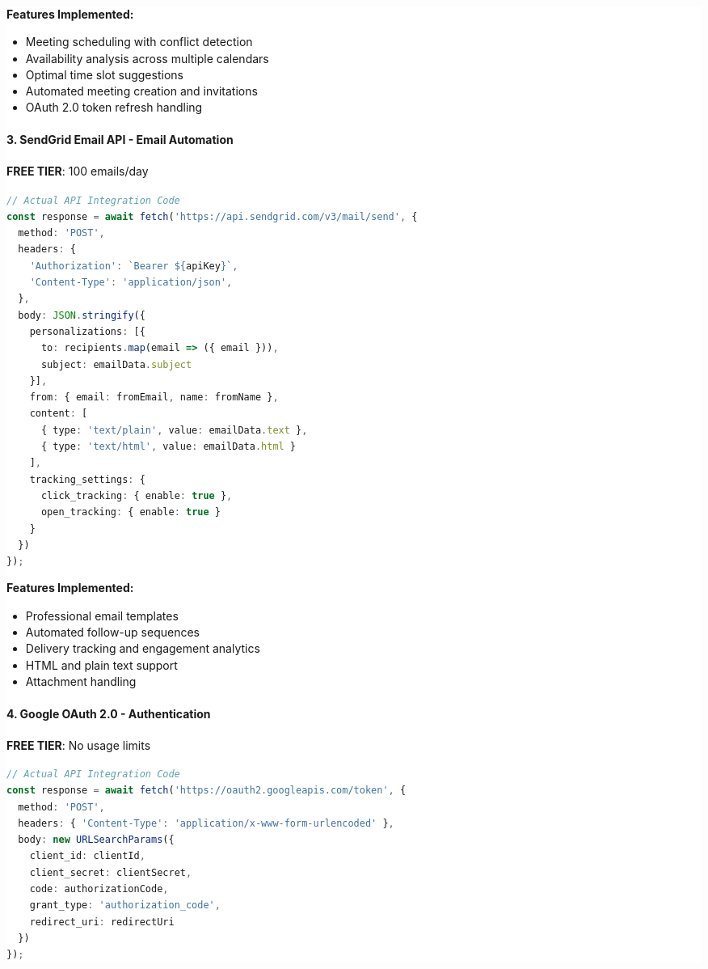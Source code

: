 **Features Implemented:**
- Meeting scheduling with conflict detection
- Availability analysis across multiple calendars
- Optimal time slot suggestions
- Automated meeting creation and invitations
- OAuth 2.0 token refresh handling

#### **3. SendGrid Email API - Email Automation**

**FREE TIER**: 100 emails/day

```typescript
// Actual API Integration Code
const response = await fetch('https://api.sendgrid.com/v3/mail/send', {
  method: 'POST',
  headers: {
    'Authorization': `Bearer ${apiKey}`,
    'Content-Type': 'application/json',
  },
  body: JSON.stringify({
    personalizations: [{
      to: recipients.map(email => ({ email })),
      subject: emailData.subject
    }],
    from: { email: fromEmail, name: fromName },
    content: [
      { type: 'text/plain', value: emailData.text },
      { type: 'text/html', value: emailData.html }
    ],
    tracking_settings: {
      click_tracking: { enable: true },
      open_tracking: { enable: true }
    }
  })
});
```

**Features Implemented:**
- Professional email templates
- Automated follow-up sequences
- Delivery tracking and engagement analytics
- HTML and plain text support
- Attachment handling

#### **4. Google OAuth 2.0 - Authentication**

**FREE TIER**: No usage limits

```typescript
// Actual API Integration Code
const response = await fetch('https://oauth2.googleapis.com/token', {
  method: 'POST',
  headers: { 'Content-Type': 'application/x-www-form-urlencoded' },
  body: new URLSearchParams({
    client_id: clientId,
    client_secret: clientSecret,
    code: authorizationCode,
    grant_type: 'authorization_code',
    redirect_uri: redirectUri
  })
});
```
